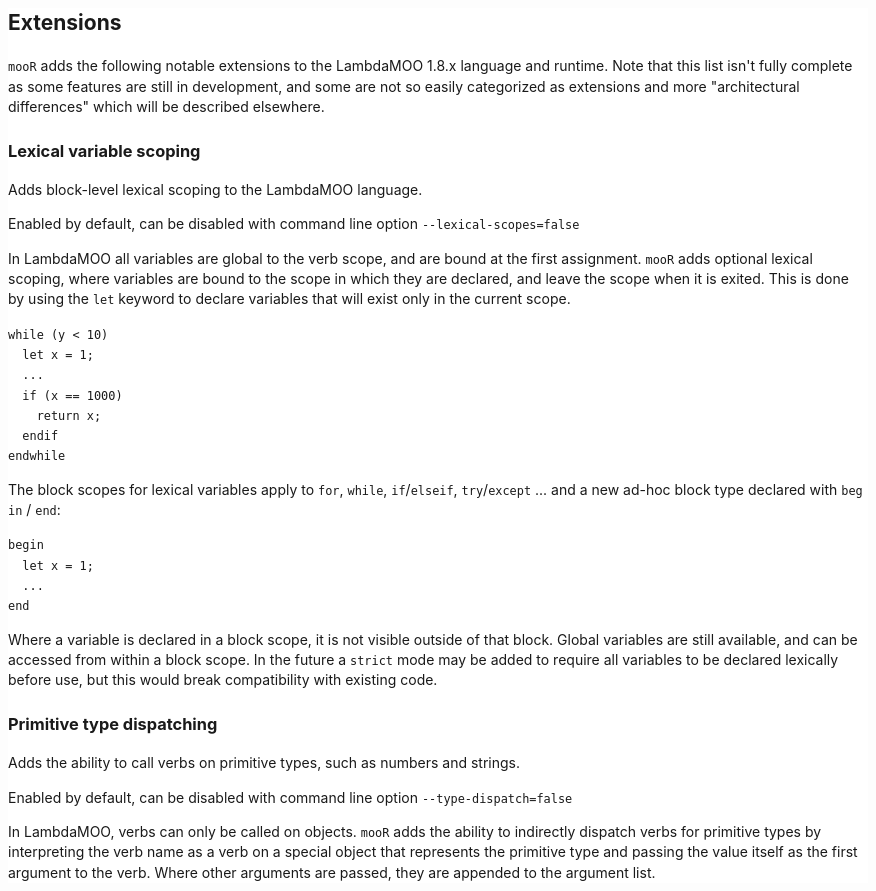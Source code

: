 ## Extensions

`mooR` adds the following notable extensions to the LambdaMOO 1.8.x language and runtime. Note that this list
isn't fully complete as some features are still in development, and some are not so easily categorized
as extensions and more "architectural differences" which will be described elsewhere.

### Lexical variable scoping

Adds block-level lexical scoping to the LambdaMOO language.

Enabled by default, can be disabled with command line option `--lexical-scopes=false`

In LambdaMOO all variables are global to the verb scope, and are bound at the first assignment.
`mooR` adds optional lexical scoping, where variables are bound to the scope in which they are declared,
and leave the scope when it is exited.
This is done by using the `let` keyword to declare variables that will exist only in the current scope.

```moo
while (y < 10)
  let x = 1;
  ...
  if (x == 1000)
    return x;
  endif
endwhile
```

The block scopes for lexical variables apply to `for`, `while`, `if`/`elseif`, `try`/`except`
... and a new ad-hoc block type declared with `begin` / `end`:

```moo
begin
  let x = 1;
  ...
end
```

Where a variable is declared in a block scope, it is not visible outside of that block.
Global variables are still available, and can be accessed from within a block scope.
In the future a `strict` mode may be added to require all variables to be declared lexically before use,
but this would break compatibility with existing code.

### Primitive type dispatching

Adds the ability to call verbs on primitive types, such as numbers and strings.

Enabled by default, can be disabled with command line option `--type-dispatch=false`

In LambdaMOO, verbs can only be called on objects. `mooR` adds the ability to indirectly dispatch verbs for primitive
types by interpreting the verb name as a verb on a special object that represents the primitive type and passing
the value itself as the first argument to the verb. Where other arguments are passed, they are appended to the argument
list.
